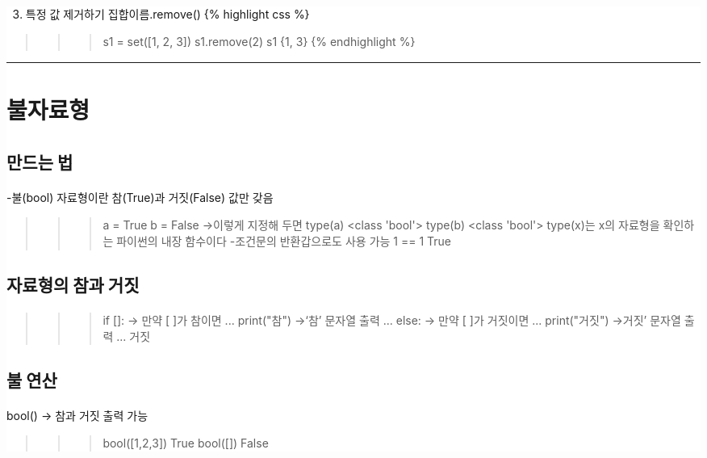 3.	특정 값 제거하기
집합이름.remove()
{% highlight css %}
>>> s1 = set([1, 2, 3])
>>> s1.remove(2)
>>> s1
{1, 3}
{% endhighlight %}




---

# 불자료형
## 만드는 법
-불(bool) 자료형이란 참(True)과 거짓(False) 값만 갖음
>>> a = True
>>> b = False   ->이렇게 지정해 두면
>>> type(a)
<class 'bool'>
>>> type(b)
<class 'bool'>
type(x)는 x의 자료형을 확인하는 파이썬의 내장 함수이다
-조건문의 반환갑으로도 사용 가능
 >>> 1 == 1
True

## 자료형의 참과 거짓
 
>>> if []:            -> 만약 [ ]가 참이면
...     print("참")   ->‘참’ 문자열 출력
... else:             -> 만약 [ ]가 거짓이면 
...     print("거짓")  ->거짓’ 문자열 출력
...
거짓

## 불 연산
bool() -> 참과 거짓 출력 가능
>>> bool([1,2,3])
True
>>> bool([])
False

